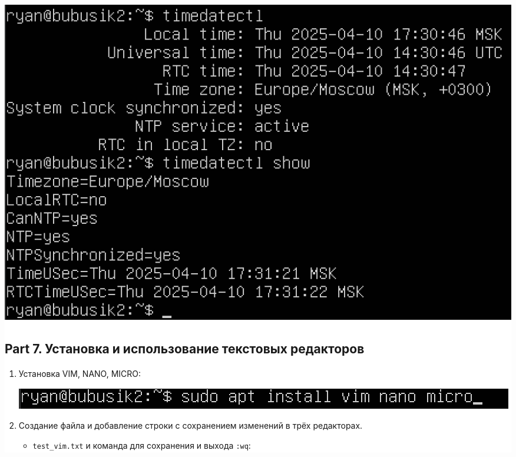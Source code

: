   ![](assets/20250410_173214_image.png)

## Part 7. Установка и использование текстовых редакторов

1. Установка VIM, NANO, MICRO:

   ![](assets/20250410_173506_image.png)
2. Создание файла и добавление строки с сохранением изменений в трёх редакторах.

   - `test_vim.txt` и команда для сохранения и выхода `:wq`:
